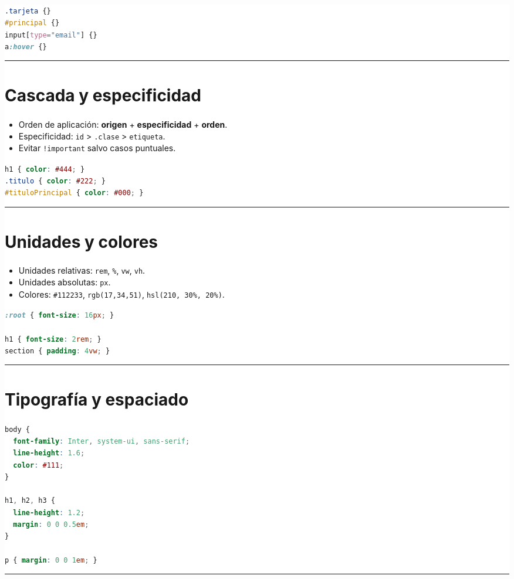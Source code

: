 ```css
.tarjeta {}
#principal {}
input[type="email"] {}
a:hover {}
```

---

# Cascada y especificidad

- Orden de aplicación: **origen** + **especificidad** + **orden**.
- Especificidad: `id` > `.clase` > `etiqueta`.
- Evitar `!important` salvo casos puntuales.

```css
h1 { color: #444; }
.titulo { color: #222; }
#tituloPrincipal { color: #000; }
```

---

# Unidades y colores

- Unidades relativas: `rem`, `%`, `vw`, `vh`.
- Unidades absolutas: `px`.
- Colores: `#112233`, `rgb(17,34,51)`, `hsl(210, 30%, 20%)`.

```css
:root { font-size: 16px; }

h1 { font-size: 2rem; }
section { padding: 4vw; }
```

---

# Tipografía y espaciado

```css
body {
  font-family: Inter, system-ui, sans-serif;
  line-height: 1.6;
  color: #111;
}

h1, h2, h3 {
  line-height: 1.2;
  margin: 0 0 0.5em;
}

p { margin: 0 0 1em; }
```

---
